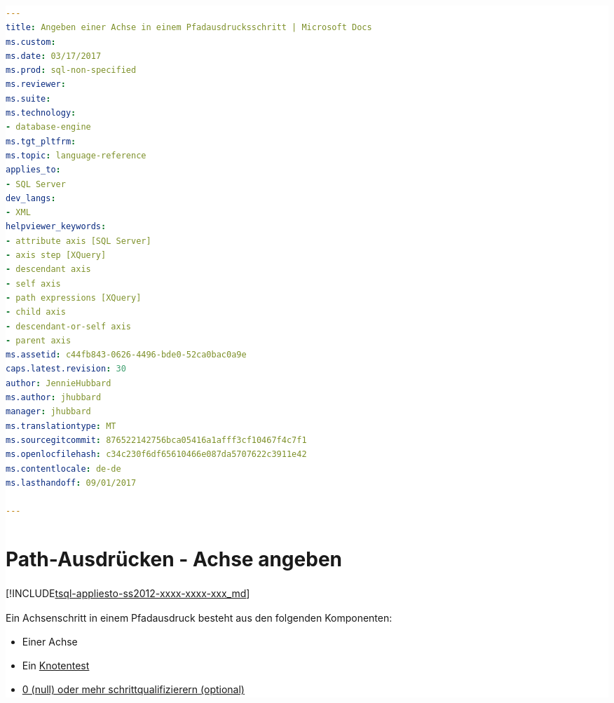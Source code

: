 ```yaml
---
title: Angeben einer Achse in einem Pfadausdrucksschritt | Microsoft Docs
ms.custom: 
ms.date: 03/17/2017
ms.prod: sql-non-specified
ms.reviewer: 
ms.suite: 
ms.technology:
- database-engine
ms.tgt_pltfrm: 
ms.topic: language-reference
applies_to:
- SQL Server
dev_langs:
- XML
helpviewer_keywords:
- attribute axis [SQL Server]
- axis step [XQuery]
- descendant axis
- self axis
- path expressions [XQuery]
- child axis
- descendant-or-self axis
- parent axis
ms.assetid: c44fb843-0626-4496-bde0-52ca0bac0a9e
caps.latest.revision: 30
author: JennieHubbard
ms.author: jhubbard
manager: jhubbard
ms.translationtype: MT
ms.sourcegitcommit: 876522142756bca05416a1afff3cf10467f4c7f1
ms.openlocfilehash: c34c230f6df65610466e087da5707622c3911e42
ms.contentlocale: de-de
ms.lasthandoff: 09/01/2017

---
```

# <a name="path-expressions---specifying-axis"></a>Path-Ausdrücken - Achse angeben
[!INCLUDE[tsql-appliesto-ss2012-xxxx-xxxx-xxx_md](../includes/tsql-appliesto-ss2012-xxxx-xxxx-xxx-md.md)]

  Ein Achsenschritt in einem Pfadausdruck besteht aus den folgenden Komponenten:  
  
-   Einer Achse  
  
-   Ein [Knotentest](../xquery/path-expressions-specifying-node-test.md)  
  
-   [0 (null) oder mehr schrittqualifizierern (optional)](../xquery/path-expressions-specifying-predicates.md)  
  